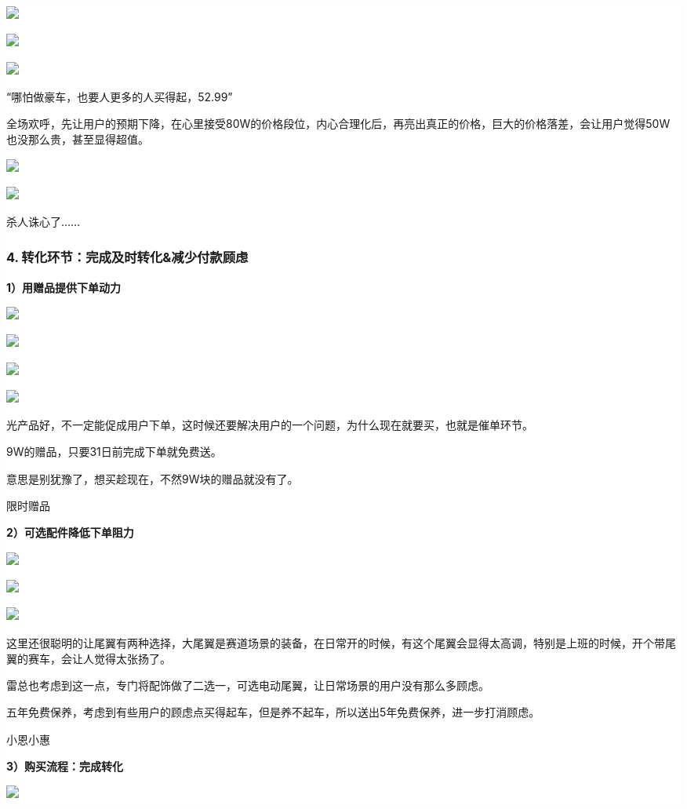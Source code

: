 ![](https://image.woshipm.com/wp-files/2025/03/RIXIkHaD5TXYCu8qM5Oc.png)

![](https://image.woshipm.com/wp-files/2025/03/Grx1NeKzDRrod2PNK5O7.png)

![](https://image.woshipm.com/wp-files/2025/03/Zl9LBkdzrInuA2oLtZ5U.png)

“哪怕做豪车，也要人更多的人买得起，52.99”

全场欢呼，先让用户的预期下降，在心里接受80W的价格段位，内心合理化后，再亮出真正的价格，巨大的价格落差，会让用户觉得50W也没那么贵，甚至显得超值。

![](https://image.woshipm.com/wp-files/2025/03/ECIgwidaE4sEYbTCkthC.png)

![](https://image.woshipm.com/wp-files/2025/03/5EKGk9IYj93uPIQCjktQ.png)

杀人诛心了……

### 4\. 转化环节：完成及时转化&减少付款顾虑

**1）用赠品提供下单动力**

![](https://image.woshipm.com/wp-files/2025/03/juo0at0J5j4QT1s6laQT.png)

![](https://image.woshipm.com/wp-files/2025/03/hBANjP0fKFGlEtQSFcaV.png)

![](https://image.woshipm.com/wp-files/2025/03/yajbiOsRJVxmZQsOS04O.png)

![](https://image.woshipm.com/wp-files/2025/03/oF25ik1ycUjTNfciVd9O.png)

光产品好，不一定能促成用户下单，这时候还要解决用户的一个问题，为什么现在就要买，也就是催单环节。

9W的赠品，只要31日前完成下单就免费送。

意思是别犹豫了，想买趁现在，不然9W块的赠品就没有了。

限时赠品

**2）可选配件降低下单阻力**

![](https://image.woshipm.com/wp-files/2025/03/5rH5IVOxoT8jPtIfY3Qb.png)

![](https://image.woshipm.com/wp-files/2025/03/mIXIfwFKsln2vpy1azvN.png)

![](https://image.woshipm.com/wp-files/2025/03/LExG2EaQLflzDijce4Sw.png)

这里还很聪明的让尾翼有两种选择，大尾翼是赛道场景的装备，在日常开的时候，有这个尾翼会显得太高调，特别是上班的时候，开个带尾翼的赛车，会让人觉得太张扬了。

雷总也考虑到这一点，专门将配饰做了二选一，可选电动尾翼，让日常场景的用户没有那么多顾虑。

五年免费保养，考虑到有些用户的顾虑点买得起车，但是养不起车，所以送出5年免费保养，进一步打消顾虑。

小恩小惠

**3）购买流程：完成转化**

![](https://image.woshipm.com/wp-files/2025/03/09xNWRVB07YlLgKKRTeH.png)
